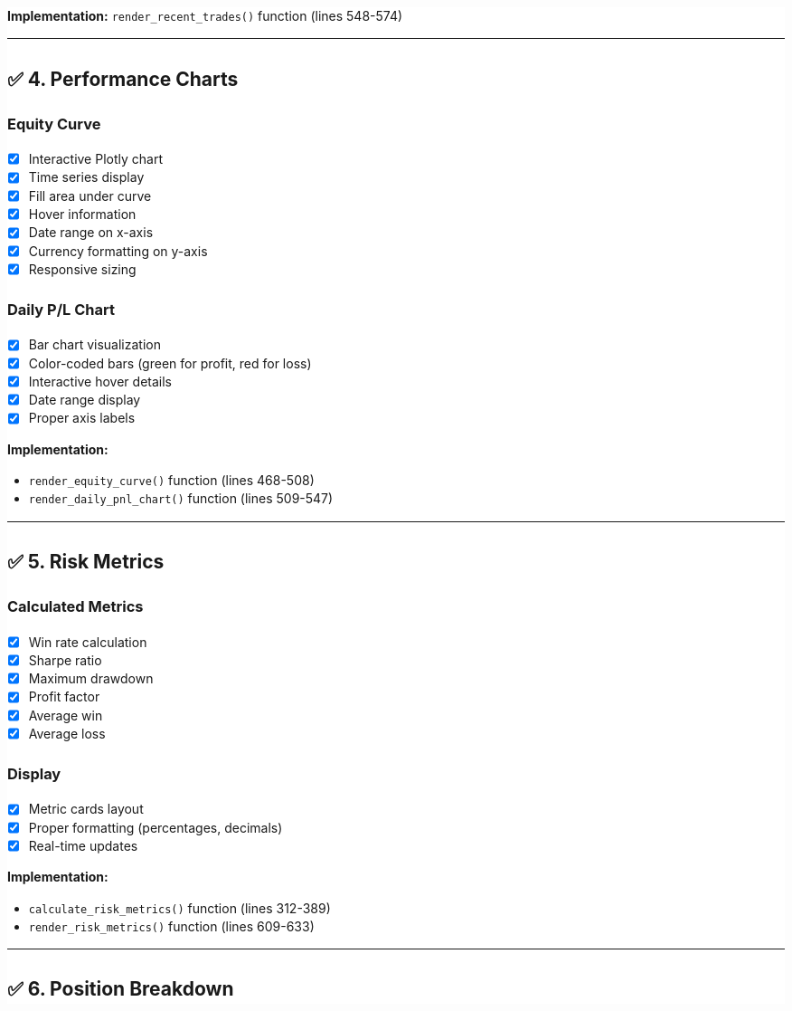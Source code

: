 **Implementation:** `render_recent_trades()` function (lines 548-574)

---

## ✅ 4. Performance Charts

### Equity Curve
- [x] Interactive Plotly chart
- [x] Time series display
- [x] Fill area under curve
- [x] Hover information
- [x] Date range on x-axis
- [x] Currency formatting on y-axis
- [x] Responsive sizing

### Daily P/L Chart
- [x] Bar chart visualization
- [x] Color-coded bars (green for profit, red for loss)
- [x] Interactive hover details
- [x] Date range display
- [x] Proper axis labels

**Implementation:**
- `render_equity_curve()` function (lines 468-508)
- `render_daily_pnl_chart()` function (lines 509-547)

---

## ✅ 5. Risk Metrics

### Calculated Metrics
- [x] Win rate calculation
- [x] Sharpe ratio
- [x] Maximum drawdown
- [x] Profit factor
- [x] Average win
- [x] Average loss

### Display
- [x] Metric cards layout
- [x] Proper formatting (percentages, decimals)
- [x] Real-time updates

**Implementation:**
- `calculate_risk_metrics()` function (lines 312-389)
- `render_risk_metrics()` function (lines 609-633)

---

## ✅ 6. Position Breakdown
